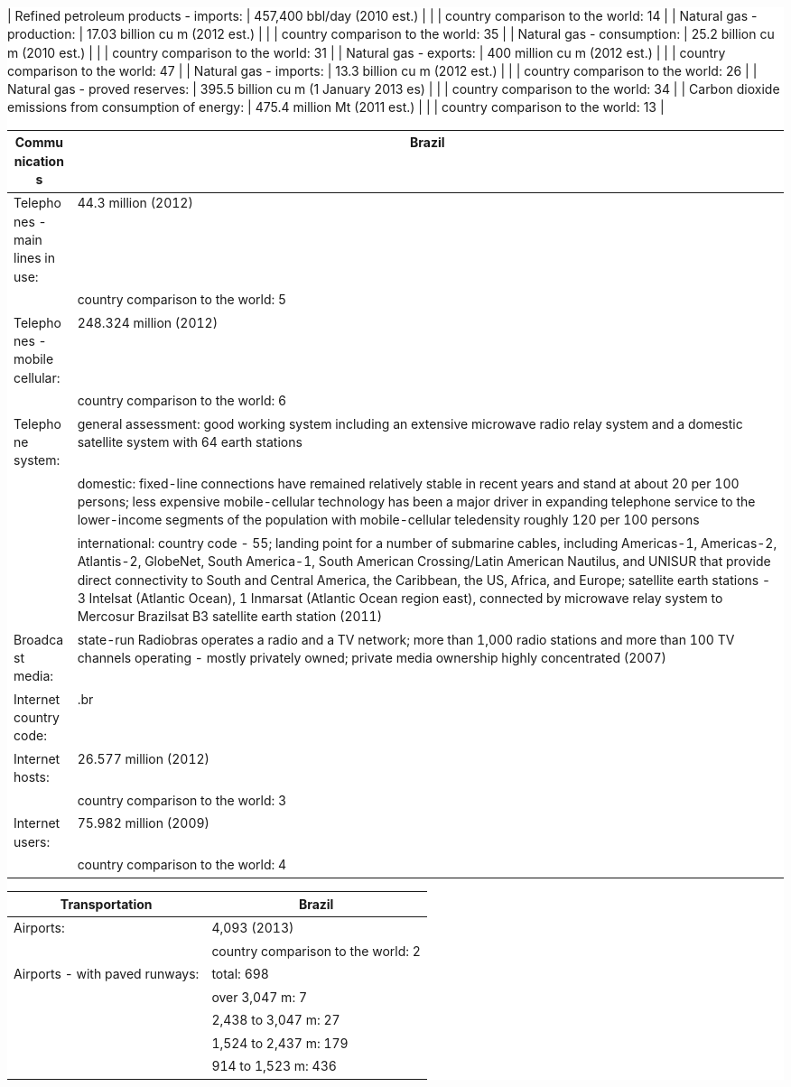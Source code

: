 | Refined petroleum products - imports: | 457,400 bbl/day (2010 est.) |
| | country comparison to the world:   14 |
| Natural gas - production: | 17.03 billion cu m (2012 est.) |
| | country comparison to the world:   35 |
| Natural gas - consumption: | 25.2 billion cu m (2010 est.) |
| | country comparison to the world:   31 |
| Natural gas - exports: | 400 million cu m (2012 est.) |
| | country comparison to the world:   47 |
| Natural gas - imports: | 13.3 billion cu m (2012 est.) |
| | country comparison to the world:   26 |
| Natural gas - proved reserves: | 395.5 billion cu m (1 January 2013 es) |
| | country comparison to the world:   34 |
| Carbon dioxide emissions from consumption of energy: | 475.4 million Mt (2011 est.) |
| | country comparison to the world:   13 |

| Communications | Brazil |
| --- | --- |
| Telephones - main lines in use: | 44.3 million (2012) |
| | country comparison to the world:  5 |
| Telephones - mobile cellular: | 248.324 million (2012) |
| | country comparison to the world:   6 |
| Telephone system: | general assessment: good working system including an extensive microwave radio relay system and a domestic satellite system with 64 earth stations |
| | domestic: fixed-line connections have remained relatively stable in recent years and stand at about 20 per 100 persons; less expensive mobile-cellular technology has been a major driver in expanding telephone service to the lower-income segments of the population with mobile-cellular teledensity roughly 120 per 100 persons |
| | international: country code - 55; landing point for a number of submarine cables, including Americas-1, Americas-2, Atlantis-2, GlobeNet, South America-1, South American Crossing/Latin American Nautilus, and UNISUR that provide direct connectivity to South and Central America, the Caribbean, the US, Africa, and Europe; satellite earth stations - 3 Intelsat (Atlantic Ocean), 1 Inmarsat (Atlantic Ocean region east), connected by microwave relay system to Mercosur Brazilsat B3 satellite earth station (2011) |
| Broadcast media: | state-run Radiobras operates a radio and a TV network; more than 1,000 radio stations and more than 100 TV channels operating - mostly privately owned; private media ownership highly concentrated (2007) |
| Internet country code: | .br |
| Internet hosts: | 26.577 million (2012) |
| | country comparison to the world:   3 |
| Internet users: | 75.982 million (2009) |
| | country comparison to the world:   4 |

| Transportation | Brazil |
| --- | --- |
| Airports: | 4,093 (2013) |
| | country comparison to the world:  2 |
| Airports - with paved runways: | total: 698 |
| | over 3,047 m: 7 |
| | 2,438 to 3,047 m: 27 |
| | 1,524 to 2,437 m: 179 |
| | 914 to 1,523 m: 436 |